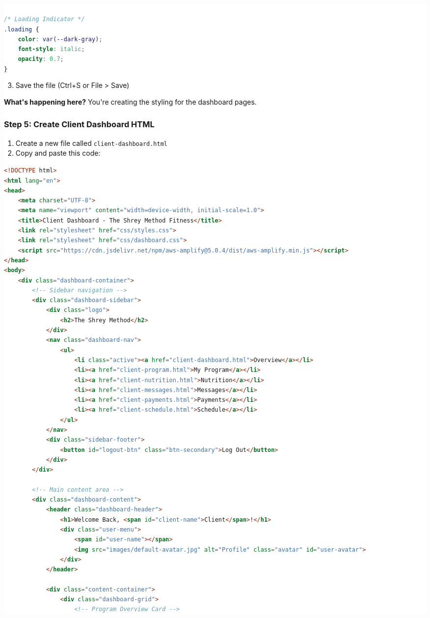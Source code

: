 ```css

/* Loading Indicator */
.loading {
    color: var(--dark-gray);
    font-style: italic;
    opacity: 0.7;
}
```

3. Save the file (Ctrl+S or File > Save)

**What's happening here?** You're creating the styling for the dashboard pages.

### Step 5: Create Client Dashboard HTML

1. Create a new file called `client-dashboard.html`
2. Copy and paste this code:

```html
<!DOCTYPE html>
<html lang="en">
<head>
    <meta charset="UTF-8">
    <meta name="viewport" content="width=device-width, initial-scale=1.0">
    <title>Client Dashboard - The Shrey Method Fitness</title>
    <link rel="stylesheet" href="css/styles.css">
    <link rel="stylesheet" href="css/dashboard.css">
    <script src="https://cdn.jsdelivr.net/npm/aws-amplify@5.0.4/dist/aws-amplify.min.js"></script>
</head>
<body>
    <div class="dashboard-container">
        <!-- Sidebar navigation -->
        <div class="dashboard-sidebar">
            <div class="logo">
                <h2>The Shrey Method</h2>
            </div>
            <nav class="dashboard-nav">
                <ul>
                    <li class="active"><a href="client-dashboard.html">Overview</a></li>
                    <li><a href="client-program.html">My Program</a></li>
                    <li><a href="client-nutrition.html">Nutrition</a></li>
                    <li><a href="client-messages.html">Messages</a></li>
                    <li><a href="client-payments.html">Payments</a></li>
                    <li><a href="client-schedule.html">Schedule</a></li>
                </ul>
            </nav>
            <div class="sidebar-footer">
                <button id="logout-btn" class="btn-secondary">Log Out</button>
            </div>
        </div>
        
        <!-- Main content area -->
        <div class="dashboard-content">
            <header class="dashboard-header">
                <h1>Welcome Back, <span id="client-name">Client</span>!</h1>
                <div class="user-menu">
                    <span id="user-name"></span>
                    <img src="images/default-avatar.jpg" alt="Profile" class="avatar" id="user-avatar">
                </div>
            </header>
            
            <div class="content-container">
                <div class="dashboard-grid">
                    <!-- Program Overview Card -->
```